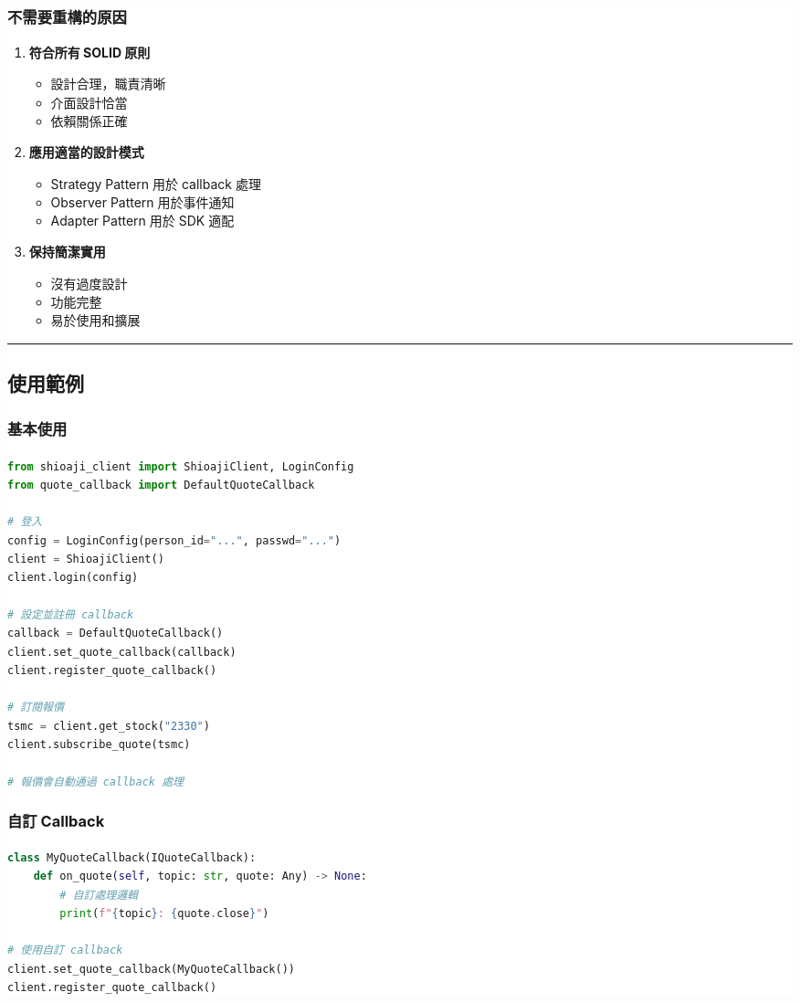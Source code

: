 ### 不需要重構的原因

1. **符合所有 SOLID 原則**
   - 設計合理，職責清晰
   - 介面設計恰當
   - 依賴關係正確

2. **應用適當的設計模式**
   - Strategy Pattern 用於 callback 處理
   - Observer Pattern 用於事件通知
   - Adapter Pattern 用於 SDK 適配

3. **保持簡潔實用**
   - 沒有過度設計
   - 功能完整
   - 易於使用和擴展

---

## 使用範例

### 基本使用

```python
from shioaji_client import ShioajiClient, LoginConfig
from quote_callback import DefaultQuoteCallback

# 登入
config = LoginConfig(person_id="...", passwd="...")
client = ShioajiClient()
client.login(config)

# 設定並註冊 callback
callback = DefaultQuoteCallback()
client.set_quote_callback(callback)
client.register_quote_callback()

# 訂閱報價
tsmc = client.get_stock("2330")
client.subscribe_quote(tsmc)

# 報價會自動通過 callback 處理
```

### 自訂 Callback

```python
class MyQuoteCallback(IQuoteCallback):
    def on_quote(self, topic: str, quote: Any) -> None:
        # 自訂處理邏輯
        print(f"{topic}: {quote.close}")

# 使用自訂 callback
client.set_quote_callback(MyQuoteCallback())
client.register_quote_callback()
```
